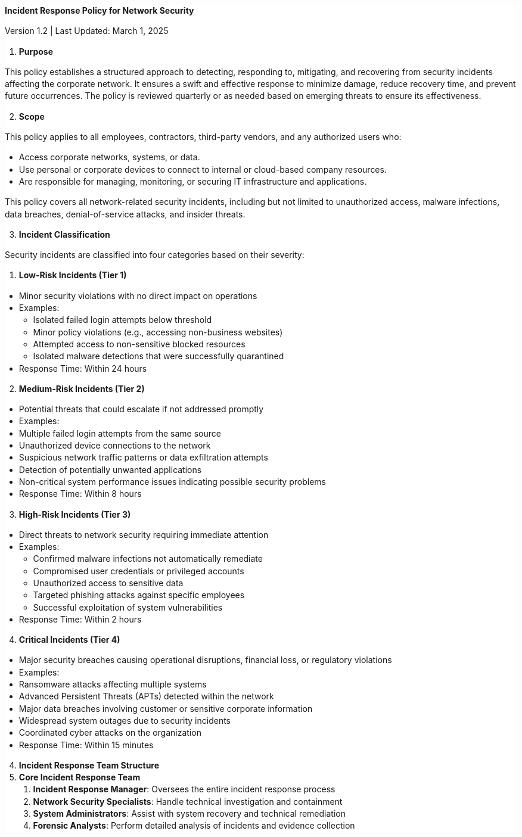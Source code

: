 ﻿**Incident Response Policy for Network Security**

Version 1.2 | Last Updated: March 1, 2025 

1. **Purpose** 

This policy establishes a structured approach to detecting, responding to, mitigating, and recovering from security incidents affecting the corporate network. It ensures a swift and effective response to minimize damage, reduce recovery time, and prevent future occurrences. The policy is reviewed quarterly or as needed based on emerging threats to ensure its effectiveness. 

2. **Scope** 

This policy applies to all employees, contractors, third-party vendors, and any authorized users who: 

- Access corporate networks, systems, or data.
- Use personal or corporate devices to connect to internal or cloud-based company resources. 
- Are responsible for managing, monitoring, or securing IT infrastructure and applications. 

This policy covers all network-related security incidents, including but not limited to unauthorized access, malware infections, data breaches, denial-of-service attacks, and insider threats. 

3. **Incident Classification** 

Security incidents are classified into four categories based on their severity:

1. **Low-Risk Incidents (Tier 1)** 
- Minor security violations with no direct impact on operations
- Examples: 
  - Isolated failed login attempts below threshold
  - Minor policy violations (e.g., accessing non-business websites) 
  - Attempted access to non-sensitive blocked resources
  - Isolated malware detections that were successfully quarantined
- Response Time: Within 24 hours 
2. **Medium-Risk Incidents (Tier 2)** 
- Potential threats that could escalate if not addressed promptly
- Examples: 
- Multiple failed login attempts from the same source
- Unauthorized device connections to the network
- Suspicious network traffic patterns or data exfiltration attempts
- Detection of potentially unwanted applications
- Non-critical system performance issues indicating possible security problems 
- Response Time: Within 8 hours 
3. **High-Risk Incidents (Tier 3)** 
- Direct threats to network security requiring immediate attention
- Examples: 
  - Confirmed malware infections not automatically remediate 
  - Compromised user credentials or privileged accounts
  - Unauthorized access to sensitive data
  - Targeted phishing attacks against specific employees
  - Successful exploitation of system vulnerabilities
- Response Time: Within 2 hours 
4. **Critical Incidents (Tier 4)** 
- Major security breaches causing operational disruptions, financial loss, or regulatory violations 
- Examples: 
- Ransomware attacks affecting multiple systems
- Advanced Persistent Threats (APTs) detected within the network
- Major data breaches involving customer or sensitive corporate information
- Widespread system outages due to security incidents
- Coordinated cyber attacks on the organization
- Response Time: Within 15 minutes 
4. **Incident Response Team Structure** 
1. **Core Incident Response Team** 
   1. **Incident Response Manager**: Oversees the entire incident response process
   1. **Network Security Specialists**: Handle technical investigation and containment
   1. **System Administrators**: Assist with system recovery and technical remediation
   1. **Forensic Analysts**: Perform detailed analysis of incidents and evidence collection